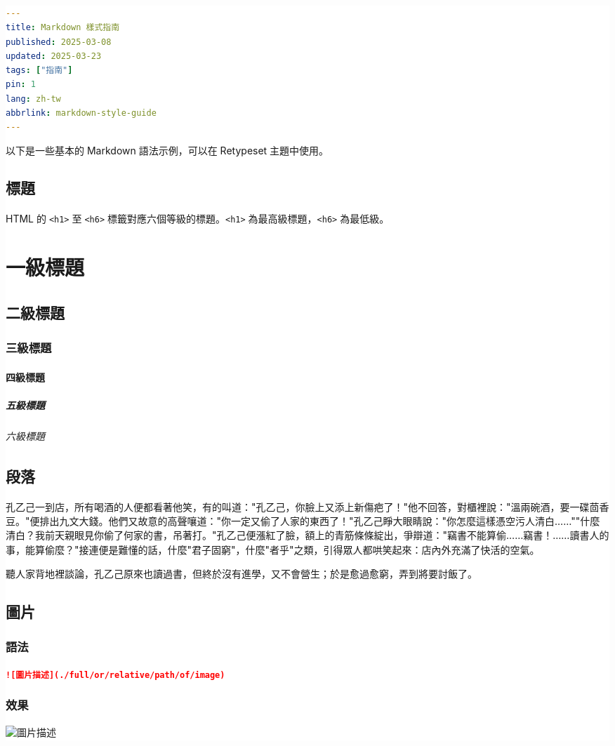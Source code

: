```yaml
---
title: Markdown 樣式指南
published: 2025-03-08
updated: 2025-03-23
tags: ["指南"]
pin: 1
lang: zh-tw
abbrlink: markdown-style-guide
---
```


以下是一些基本的 Markdown 語法示例，可以在 Retypeset 主題中使用。

## 標題

HTML 的 `<h1>` 至 `<h6>` 標籤對應六個等級的標題。`<h1>` 為最高級標題，`<h6>` 為最低級。

# 一級標題

## 二級標題

### 三級標題

#### 四級標題

##### 五級標題

###### 六級標題

## 段落

孔乙己一到店，所有喝酒的人便都看著他笑，有的叫道："孔乙己，你臉上又添上新傷疤了！"他不回答，對櫃裡說："溫兩碗酒，要一碟茴香豆。"便排出九文大錢。他們又故意的高聲嚷道："你一定又偷了人家的東西了！"孔乙己睜大眼睛說："你怎麼這樣憑空污人清白……""什麼清白？我前天親眼見你偷了何家的書，吊著打。"孔乙己便漲紅了臉，額上的青筋條條綻出，爭辯道："竊書不能算偷……竊書！……讀書人的事，能算偷麼？"接連便是難懂的話，什麼"君子固窮"，什麼"者乎"之類，引得眾人都哄笑起來：店內外充滿了快活的空氣。

聽人家背地裡談論，孔乙己原來也讀過書，但終於沒有進學，又不會營生；於是愈過愈窮，弄到將要討飯了。

## 圖片

### 語法

```markdown
![圖片描述](./full/or/relative/path/of/image)
```

### 效果

![圖片描述](/image-placeholder)


[^1]: [《秋夜》](https://zh.wikisource.org/wiki/%E7%A7%8B%E5%A4%9C_(%E9%AD%AF%E8%BF%85)) 是魯迅散文詩集《野草》中的第一首散文詩，創作於1924年。